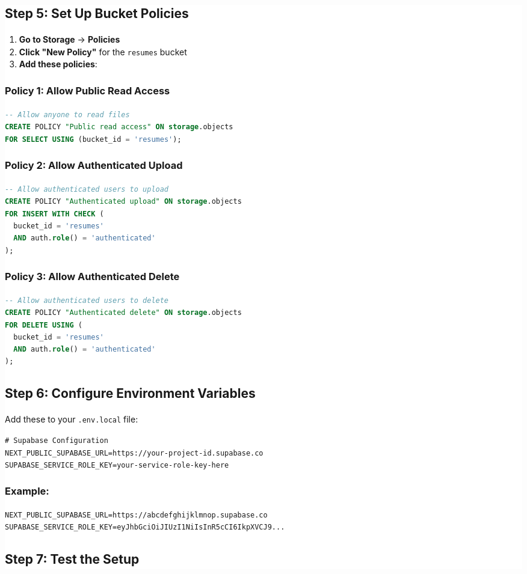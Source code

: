 ## Step 5: Set Up Bucket Policies

1. **Go to Storage** → **Policies**
2. **Click "New Policy"** for the `resumes` bucket
3. **Add these policies**:

### Policy 1: Allow Public Read Access
```sql
-- Allow anyone to read files
CREATE POLICY "Public read access" ON storage.objects
FOR SELECT USING (bucket_id = 'resumes');
```

### Policy 2: Allow Authenticated Upload
```sql
-- Allow authenticated users to upload
CREATE POLICY "Authenticated upload" ON storage.objects
FOR INSERT WITH CHECK (
  bucket_id = 'resumes' 
  AND auth.role() = 'authenticated'
);
```

### Policy 3: Allow Authenticated Delete
```sql
-- Allow authenticated users to delete
CREATE POLICY "Authenticated delete" ON storage.objects
FOR DELETE USING (
  bucket_id = 'resumes' 
  AND auth.role() = 'authenticated'
);
```

## Step 6: Configure Environment Variables

Add these to your `.env.local` file:

```env
# Supabase Configuration
NEXT_PUBLIC_SUPABASE_URL=https://your-project-id.supabase.co
SUPABASE_SERVICE_ROLE_KEY=your-service-role-key-here
```

### Example:
```env
NEXT_PUBLIC_SUPABASE_URL=https://abcdefghijklmnop.supabase.co
SUPABASE_SERVICE_ROLE_KEY=eyJhbGciOiJIUzI1NiIsInR5cCI6IkpXVCJ9...
```

## Step 7: Test the Setup
